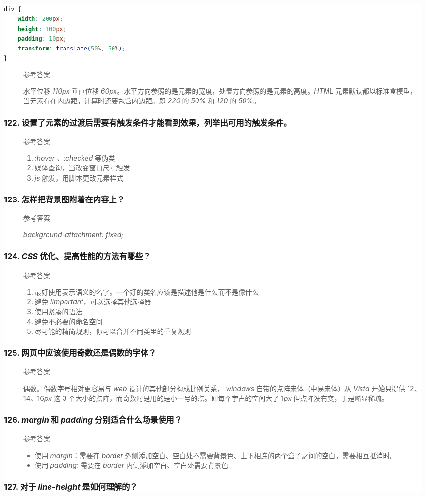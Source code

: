 ```css
div {
    width: 200px;
    height: 100px;
    padding: 10px;
    transform: translate(50%, 50%);
}
```

> 参考答案
>
> 水平位移 _110px_ 垂直位移 _60px_。水平方向参照的是元素的宽度，处置方向参照的是元素的高度。*HTM*L 元素默认都以标准盒模型，当元素存在内边距，计算时还要包含内边距。即 _220_ 的 _50%_ 和 _120_ 的 _50%_。

### 122. 设置了元素的过渡后需要有触发条件才能看到效果，列举出可用的触发条件。

> 参考答案
>
> 1.  _:hover 、:checked_ 等伪类
> 2.  媒体查询，当改变窗口尺寸触发
> 3.  _js_ 触发，用脚本更改元素样式

### 123. 怎样把背景图附着在内容上？

> 参考答案
>
> _background-attachment: fixed;_

### 124. _CSS_ 优化、提高性能的方法有哪些？

> 参考答案
>
> 1.  最好使用表示语义的名字。一个好的类名应该是描述他是什么而不是像什么
> 2.  避免 _!important_，可以选择其他选择器
> 3.  使用紧凑的语法
> 4.  避免不必要的命名空间
> 5.  尽可能的精简规则，你可以合并不同类里的重复规则

### 125. 网页中应该使用奇数还是偶数的字体？

> 参考答案
>
> 偶数。偶数字号相对更容易与 _web_ 设计的其他部分构成比例关系， _windows_ 自带的点阵宋体（中易宋体）从 _Vista_ 开始只提供 12、14、16*px* 这 3 个大小的点阵，而奇数时是用的是小一号的点。即每个字占的空间大了 1*px* 但点阵没有变，于是略显稀疏。

### 126. _margin_ 和 _padding_ 分别适合什么场景使用？

> 参考答案
>
> -   使用 _margin_：需要在 _border_ 外侧添加空白、空白处不需要背景色、上下相连的两个盒子之间的空白，需要相互抵消时。
> -   使用 _padding_: 需要在 _border_ 内侧添加空白、空白处需要背景色

### 127. 对于 _line-height_ 是如何理解的？
